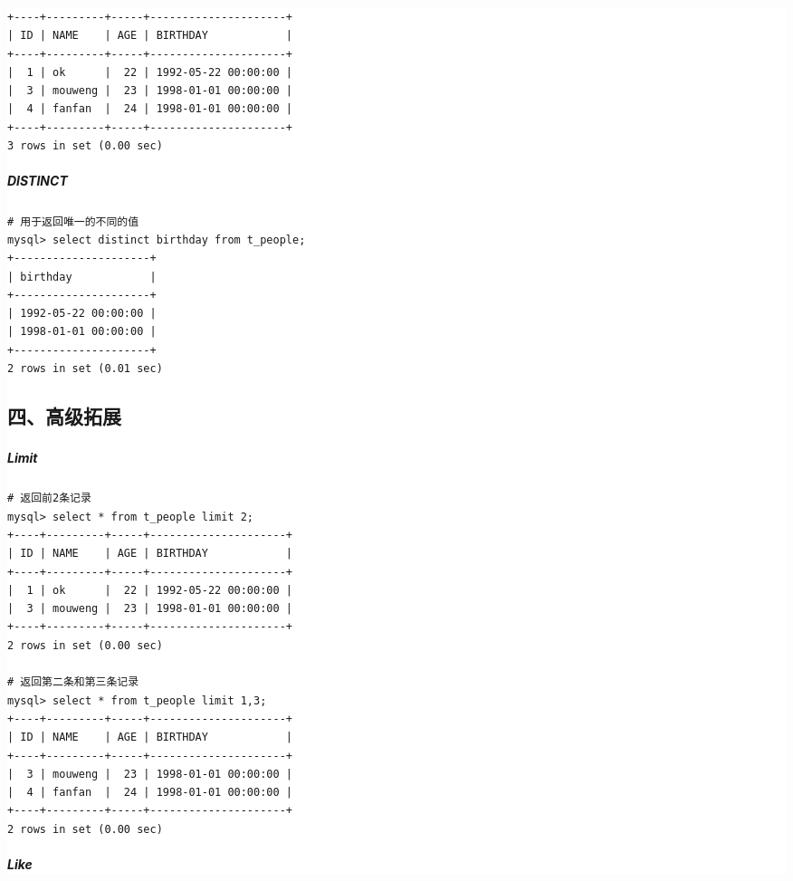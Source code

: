 ```mysql
+----+---------+-----+---------------------+
| ID | NAME    | AGE | BIRTHDAY            |
+----+---------+-----+---------------------+
|  1 | ok      |  22 | 1992-05-22 00:00:00 |
|  3 | mouweng |  23 | 1998-01-01 00:00:00 |
|  4 | fanfan  |  24 | 1998-01-01 00:00:00 |
+----+---------+-----+---------------------+
3 rows in set (0.00 sec)
```

##### DISTINCT

```mysql
# 用于返回唯一的不同的值
mysql> select distinct birthday from t_people;
+---------------------+
| birthday            |
+---------------------+
| 1992-05-22 00:00:00 |
| 1998-01-01 00:00:00 |
+---------------------+
2 rows in set (0.01 sec)
```



## 四、高级拓展

##### Limit

```mysql
# 返回前2条记录
mysql> select * from t_people limit 2;
+----+---------+-----+---------------------+
| ID | NAME    | AGE | BIRTHDAY            |
+----+---------+-----+---------------------+
|  1 | ok      |  22 | 1992-05-22 00:00:00 |
|  3 | mouweng |  23 | 1998-01-01 00:00:00 |
+----+---------+-----+---------------------+
2 rows in set (0.00 sec)

# 返回第二条和第三条记录
mysql> select * from t_people limit 1,3;
+----+---------+-----+---------------------+
| ID | NAME    | AGE | BIRTHDAY            |
+----+---------+-----+---------------------+
|  3 | mouweng |  23 | 1998-01-01 00:00:00 |
|  4 | fanfan  |  24 | 1998-01-01 00:00:00 |
+----+---------+-----+---------------------+
2 rows in set (0.00 sec)
```

##### Like
